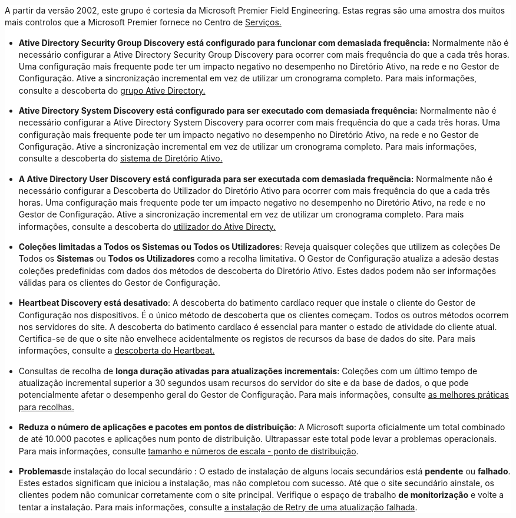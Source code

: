 
A partir da versão 2002, este grupo é cortesia da Microsoft Premier Field Engineering. Estas regras são uma amostra dos muitos mais controlos que a Microsoft Premier fornece no Centro de [Serviços.](https://docs.microsoft.com/services-hub/health/getting_started_with_on_demand_assessments)

- **Ative Directory Security Group Discovery está configurado para funcionar com demasiada frequência:** Normalmente não é necessário configurar a Ative Directory Security Group Discovery para ocorrer com mais frequência do que a cada três horas. Uma configuração mais frequente pode ter um impacto negativo no desempenho no Diretório Ativo, na rede e no Gestor de Configuração. Ative a sincronização incremental em vez de utilizar um cronograma completo. Para mais informações, consulte a descoberta do [grupo Ative Directory.](../deploy/configure/about-discovery-methods.md#bkmk_aboutGroup)

- **Ative Directory System Discovery está configurado para ser executado com demasiada frequência:** Normalmente não é necessário configurar a Ative Directory System Discovery para ocorrer com mais frequência do que a cada três horas. Uma configuração mais frequente pode ter um impacto negativo no desempenho no Diretório Ativo, na rede e no Gestor de Configuração. Ative a sincronização incremental em vez de utilizar um cronograma completo. Para mais informações, consulte a descoberta do [sistema de Diretório Ativo.](../deploy/configure/about-discovery-methods.md#bkmk_aboutSystem)

- **A Ative Directory User Discovery está configurada para ser executada com demasiada frequência:** Normalmente não é necessário configurar a Descoberta do Utilizador do Diretório Ativo para ocorrer com mais frequência do que a cada três horas. Uma configuração mais frequente pode ter um impacto negativo no desempenho no Diretório Ativo, na rede e no Gestor de Configuração. Ative a sincronização incremental em vez de utilizar um cronograma completo. Para mais informações, consulte a descoberta do [utilizador do Ative Directy.](../deploy/configure/about-discovery-methods.md#bkmk_aboutUser)

- **Coleções limitadas a Todos os Sistemas ou Todos os Utilizadores**: Reveja quaisquer coleções que utilizem as coleções De Todos os **Sistemas** ou **Todos os Utilizadores** como a recolha limitativa. O Gestor de Configuração atualiza a adesão destas coleções predefinidas com dados dos métodos de descoberta do Diretório Ativo. Estes dados podem não ser informações válidas para os clientes do Gestor de Configuração.

- **Heartbeat Discovery está desativado**: A descoberta do batimento cardíaco requer que instale o cliente do Gestor de Configuração nos dispositivos. É o único método de descoberta que os clientes começam. Todos os outros métodos ocorrem nos servidores do site. A descoberta do batimento cardíaco é essencial para manter o estado de atividade do cliente atual. Certifica-se de que o site não envelhece acidentalmente os registos de recursos da base de dados do site. Para mais informações, consulte a [descoberta do Heartbeat.](../deploy/configure/about-discovery-methods.md#bkmk_aboutHeartbeat)

- Consultas de recolha de **longa duração ativadas para atualizações incrementais**: Coleções com um último tempo de atualização incremental superior a 30 segundos usam recursos do servidor do site e da base de dados, o que pode potencialmente afetar o desempenho geral do Gestor de Configuração. Para mais informações, consulte [as melhores práticas para recolhas.](../../clients/manage/collections/best-practices-for-collections.md)

- **Reduza o número de aplicações e pacotes em pontos de distribuição**: A Microsoft suporta oficialmente um total combinado de até 10.000 pacotes e aplicações num ponto de distribuição. Ultrapassar este total pode levar a problemas operacionais. Para mais informações, consulte [tamanho e números de escala - ponto de distribuição](../../plan-design/configs/size-and-scale-numbers.md#distribution-point).

- **Problemas**de instalação do local secundário : O estado de instalação de alguns locais secundários está **pendente** ou **falhado**. Estes estados significam que iniciou a instalação, mas não completou com sucesso. Até que o site secundário ainstale, os clientes podem não comunicar corretamente com o site principal. Verifique o espaço de trabalho **de monitorização** e volte a tentar a instalação. Para mais informações, consulte [a instalação de Retry de uma atualização falhada](install-in-console-updates.md#bkmk_retry).
